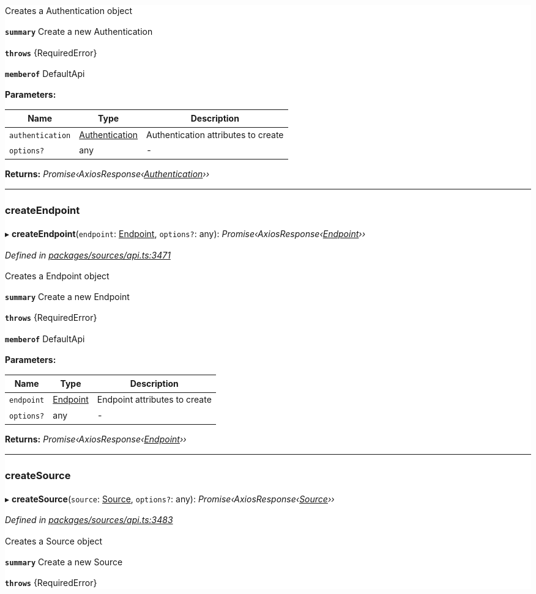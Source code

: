 Creates a Authentication object

**`summary`** Create a new Authentication

**`throws`** {RequiredError}

**`memberof`** DefaultApi

**Parameters:**

Name | Type | Description |
------ | ------ | ------ |
`authentication` | [Authentication](../interfaces/authentication.md) | Authentication attributes to create |
`options?` | any | - |

**Returns:** *Promise‹AxiosResponse‹[Authentication](../interfaces/authentication.md)››*

___

###  createEndpoint

▸ **createEndpoint**(`endpoint`: [Endpoint](../interfaces/endpoint.md), `options?`: any): *Promise‹AxiosResponse‹[Endpoint](../interfaces/endpoint.md)››*

*Defined in [packages/sources/api.ts:3471](https://github.com/RedHatInsights/javascript-clients/blob/master/packages/sources/api.ts#L3471)*

Creates a Endpoint object

**`summary`** Create a new Endpoint

**`throws`** {RequiredError}

**`memberof`** DefaultApi

**Parameters:**

Name | Type | Description |
------ | ------ | ------ |
`endpoint` | [Endpoint](../interfaces/endpoint.md) | Endpoint attributes to create |
`options?` | any | - |

**Returns:** *Promise‹AxiosResponse‹[Endpoint](../interfaces/endpoint.md)››*

___

###  createSource

▸ **createSource**(`source`: [Source](../interfaces/source.md), `options?`: any): *Promise‹AxiosResponse‹[Source](../interfaces/source.md)››*

*Defined in [packages/sources/api.ts:3483](https://github.com/RedHatInsights/javascript-clients/blob/master/packages/sources/api.ts#L3483)*

Creates a Source object

**`summary`** Create a new Source

**`throws`** {RequiredError}
